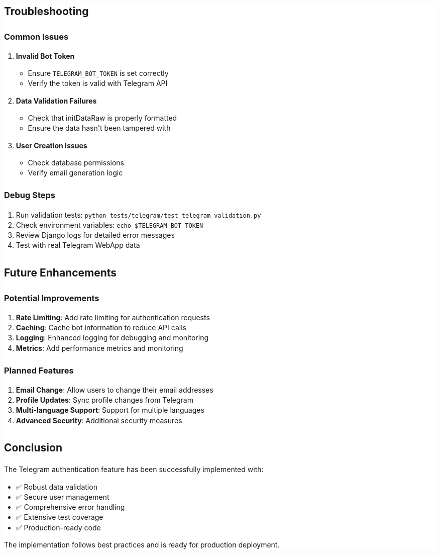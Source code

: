 ## Troubleshooting

### Common Issues

1. **Invalid Bot Token**

   - Ensure `TELEGRAM_BOT_TOKEN` is set correctly
   - Verify the token is valid with Telegram API

2. **Data Validation Failures**

   - Check that initDataRaw is properly formatted
   - Ensure the data hasn't been tampered with

3. **User Creation Issues**
   - Check database permissions
   - Verify email generation logic

### Debug Steps

1. Run validation tests: `python tests/telegram/test_telegram_validation.py`
2. Check environment variables: `echo $TELEGRAM_BOT_TOKEN`
3. Review Django logs for detailed error messages
4. Test with real Telegram WebApp data

## Future Enhancements

### Potential Improvements

1. **Rate Limiting**: Add rate limiting for authentication requests
2. **Caching**: Cache bot information to reduce API calls
3. **Logging**: Enhanced logging for debugging and monitoring
4. **Metrics**: Add performance metrics and monitoring

### Planned Features

1. **Email Change**: Allow users to change their email addresses
2. **Profile Updates**: Sync profile changes from Telegram
3. **Multi-language Support**: Support for multiple languages
4. **Advanced Security**: Additional security measures

## Conclusion

The Telegram authentication feature has been successfully implemented with:

- ✅ Robust data validation
- ✅ Secure user management
- ✅ Comprehensive error handling
- ✅ Extensive test coverage
- ✅ Production-ready code

The implementation follows best practices and is ready for production deployment.

